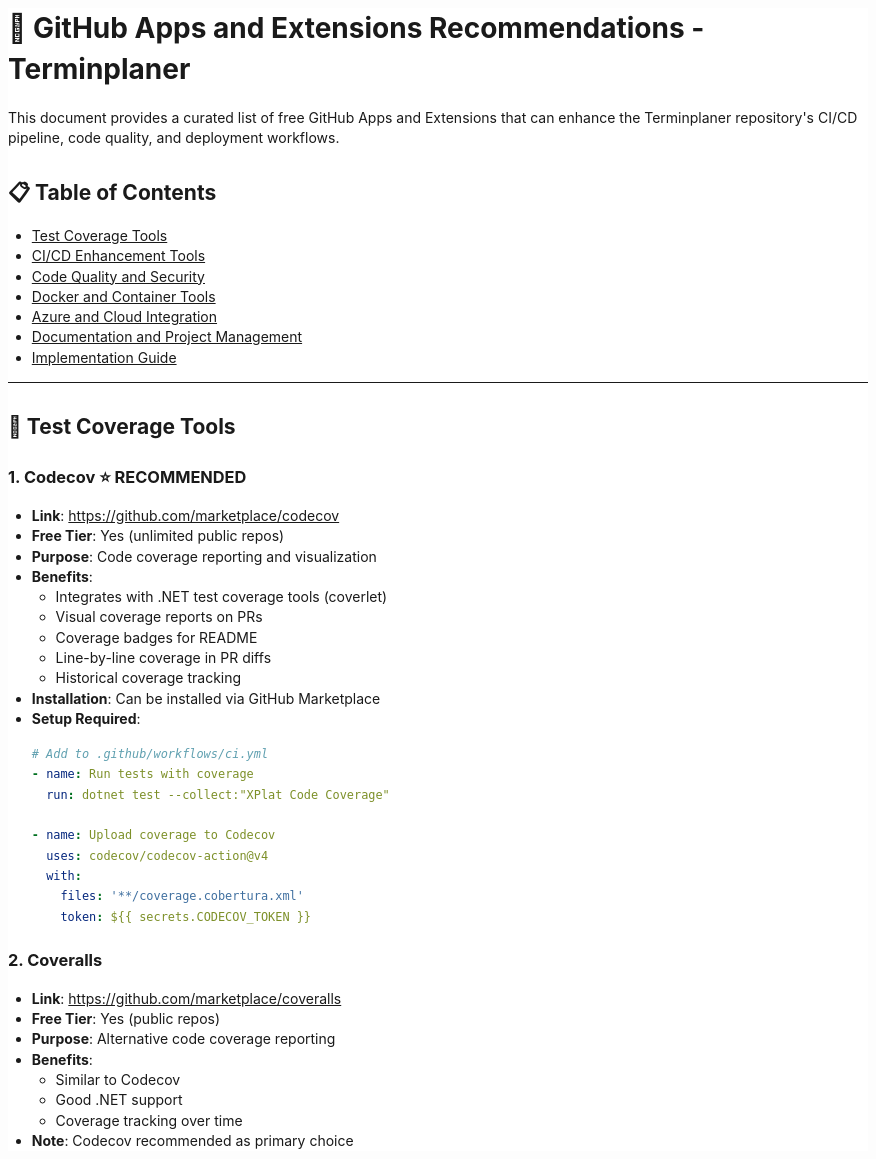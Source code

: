 # 🔧 GitHub Apps and Extensions Recommendations - Terminplaner

This document provides a curated list of free GitHub Apps and Extensions that can enhance the Terminplaner repository's CI/CD pipeline, code quality, and deployment workflows.

## 📋 Table of Contents

- [Test Coverage Tools](#test-coverage-tools)
- [CI/CD Enhancement Tools](#cicd-enhancement-tools)
- [Code Quality and Security](#code-quality-and-security)
- [Docker and Container Tools](#docker-and-container-tools)
- [Azure and Cloud Integration](#azure-and-cloud-integration)
- [Documentation and Project Management](#documentation-and-project-management)
- [Implementation Guide](#implementation-guide)

---

## 🧪 Test Coverage Tools

### 1. **Codecov** ⭐ RECOMMENDED
- **Link**: https://github.com/marketplace/codecov
- **Free Tier**: Yes (unlimited public repos)
- **Purpose**: Code coverage reporting and visualization
- **Benefits**:
  - Integrates with .NET test coverage tools (coverlet)
  - Visual coverage reports on PRs
  - Coverage badges for README
  - Line-by-line coverage in PR diffs
  - Historical coverage tracking
- **Installation**: Can be installed via GitHub Marketplace
- **Setup Required**:
  ```yaml
  # Add to .github/workflows/ci.yml
  - name: Run tests with coverage
    run: dotnet test --collect:"XPlat Code Coverage"
  
  - name: Upload coverage to Codecov
    uses: codecov/codecov-action@v4
    with:
      files: '**/coverage.cobertura.xml'
      token: ${{ secrets.CODECOV_TOKEN }}
  ```

### 2. **Coveralls**
- **Link**: https://github.com/marketplace/coveralls
- **Free Tier**: Yes (public repos)
- **Purpose**: Alternative code coverage reporting
- **Benefits**:
  - Similar to Codecov
  - Good .NET support
  - Coverage tracking over time
- **Note**: Codecov recommended as primary choice
